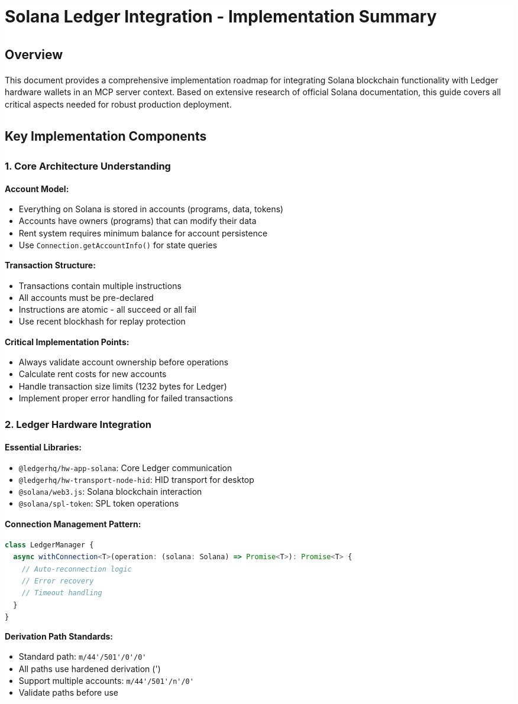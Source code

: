 # Solana Ledger Integration - Implementation Summary

## Overview

This document provides a comprehensive implementation roadmap for integrating Solana blockchain functionality with Ledger hardware wallets in an MCP server context. Based on extensive research of official Solana documentation, this guide covers all critical aspects needed for robust production deployment.

## Key Implementation Components

### 1. Core Architecture Understanding

**Account Model:**
- Everything on Solana is stored in accounts (programs, data, tokens)
- Accounts have owners (programs) that can modify their data
- Rent system requires minimum balance for account persistence
- Use `Connection.getAccountInfo()` for state queries

**Transaction Structure:**
- Transactions contain multiple instructions
- All accounts must be pre-declared
- Instructions are atomic - all succeed or all fail
- Use recent blockhash for replay protection

**Critical Implementation Points:**
- Always validate account ownership before operations
- Calculate rent costs for new accounts
- Handle transaction size limits (1232 bytes for Ledger)
- Implement proper error handling for failed transactions

### 2. Ledger Hardware Integration

**Essential Libraries:**
- `@ledgerhq/hw-app-solana`: Core Ledger communication
- `@ledgerhq/hw-transport-node-hid`: HID transport for desktop
- `@solana/web3.js`: Solana blockchain interaction
- `@solana/spl-token`: SPL token operations

**Connection Management Pattern:**
```typescript
class LedgerManager {
  async withConnection<T>(operation: (solana: Solana) => Promise<T>): Promise<T> {
    // Auto-reconnection logic
    // Error recovery
    // Timeout handling
  }
}
```

**Derivation Path Standards:**
- Standard path: `m/44'/501'/0'/0'`
- All paths use hardened derivation (')
- Support multiple accounts: `m/44'/501'/n'/0'`
- Validate paths before use
